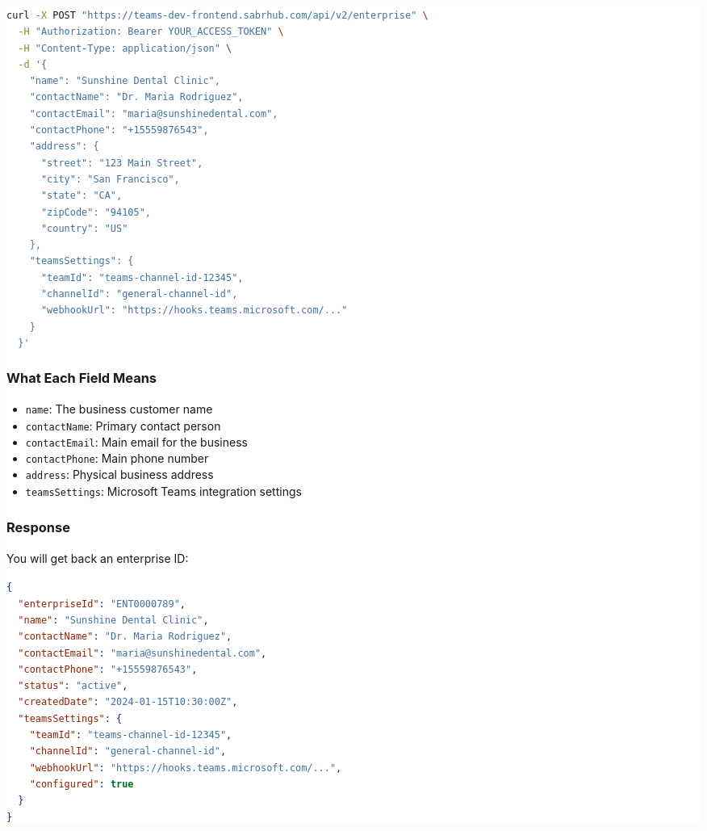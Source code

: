 ```bash
curl -X POST "https://teams-dev-frontend.sabrhub.com/api/v2/enterprise" \
  -H "Authorization: Bearer YOUR_ACCESS_TOKEN" \
  -H "Content-Type: application/json" \
  -d '{
    "name": "Sunshine Dental Clinic",
    "contactName": "Dr. Maria Rodriguez",
    "contactEmail": "maria@sunshinedental.com",
    "contactPhone": "+15559876543",
    "address": {
      "street": "123 Main Street",
      "city": "San Francisco",
      "state": "CA",
      "zipCode": "94105",
      "country": "US"
    },
    "teamsSettings": {
      "teamId": "teams-channel-id-12345",
      "channelId": "general-channel-id",
      "webhookUrl": "https://hooks.teams.microsoft.com/..."
    }
  }'
```

### What Each Field Means

- `name`: The business customer name
- `contactName`: Primary contact person
- `contactEmail`: Main email for the business
- `contactPhone`: Main phone number
- `address`: Physical business address
- `teamsSettings`: Microsoft Teams integration settings

### Response

You will get back an enterprise ID:

```json
{
  "enterpriseId": "ENT0000789",
  "name": "Sunshine Dental Clinic",
  "contactName": "Dr. Maria Rodriguez",
  "contactEmail": "maria@sunshinedental.com",
  "contactPhone": "+15559876543",
  "status": "active",
  "createdDate": "2024-01-15T10:30:00Z",
  "teamsSettings": {
    "teamId": "teams-channel-id-12345",
    "channelId": "general-channel-id",
    "webhookUrl": "https://hooks.teams.microsoft.com/...",
    "configured": true
  }
}
```
